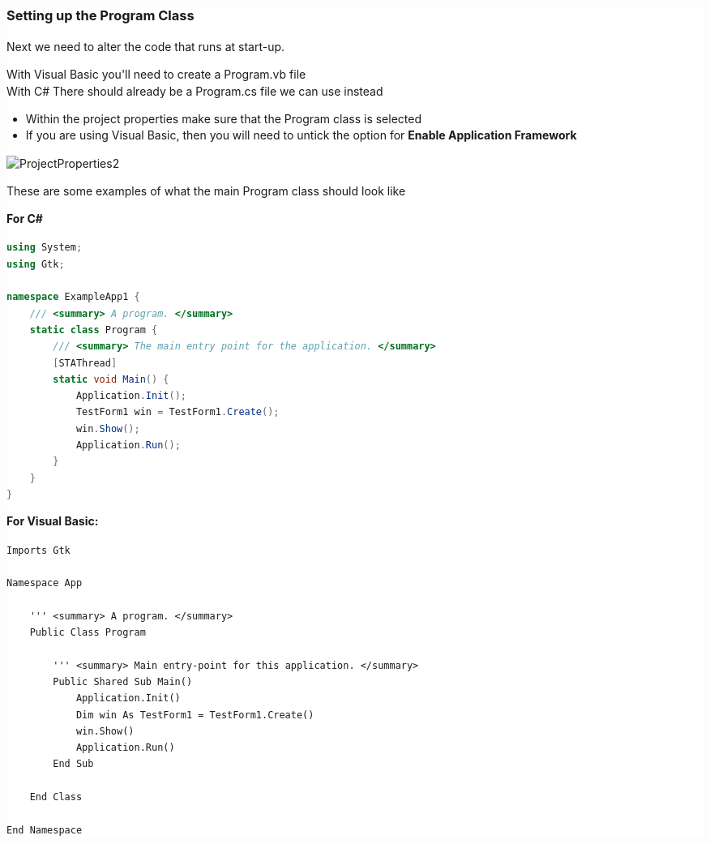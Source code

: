 
### Setting up the Program Class

Next we need to alter the code that runs at start-up. <br>

With Visual Basic you'll need to create a Program.vb file <br>
With C# There should already be a Program.cs file we can use instead

  * Within the project properties make sure that the Program class is selected
  * If you are using Visual Basic, then you will need to untick the option for **Enable Application Framework**

![ProjectProperties2]({filename}/static/code/gtksharp.3.example1/ProjectProperties2.png)

These are some examples of what the main Program class should look like

**For C#**

``` csharp
using System;
using Gtk;

namespace ExampleApp1 {
    /// <summary> A program. </summary>
    static class Program {
        /// <summary> The main entry point for the application. </summary>
        [STAThread]
        static void Main() {
            Application.Init();
            TestForm1 win = TestForm1.Create();
            win.Show();
            Application.Run();
        }
    }
}
```

**For Visual Basic:**

``` vbnet
Imports Gtk

Namespace App

    ''' <summary> A program. </summary>
    Public Class Program

        ''' <summary> Main entry-point for this application. </summary>
        Public Shared Sub Main()
            Application.Init()
            Dim win As TestForm1 = TestForm1.Create()
            win.Show()
            Application.Run()
        End Sub

    End Class

End Namespace
```
